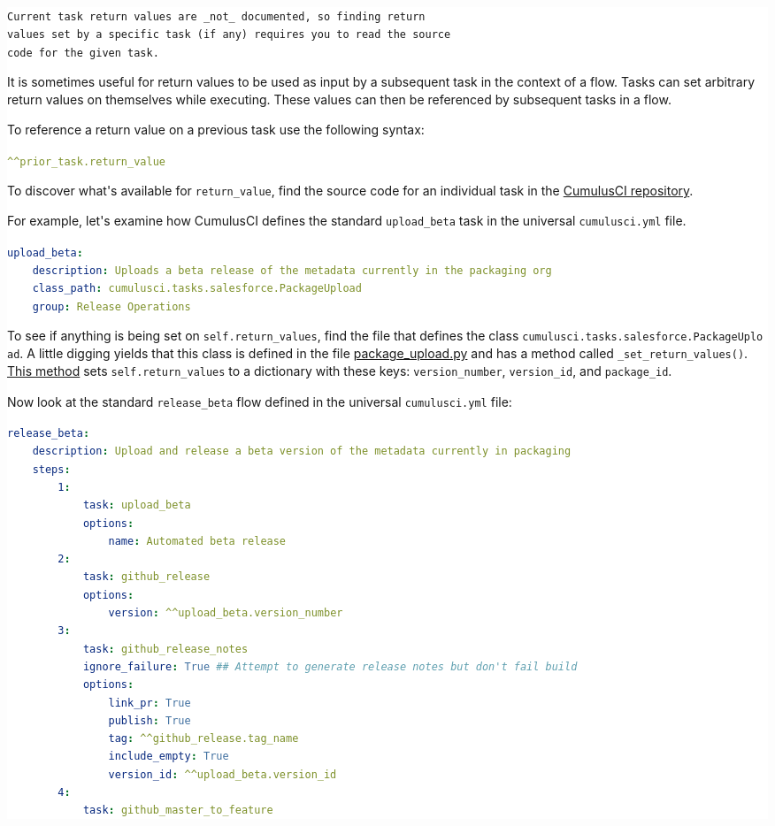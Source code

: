 ```{attention}
Current task return values are _not_ documented, so finding return
values set by a specific task (if any) requires you to read the source
code for the given task.
```

It is sometimes useful for return values to be used as input by a
subsequent task in the context of a flow. Tasks can set arbitrary return
values on themselves while executing. These values can then be
referenced by subsequent tasks in a flow.

To reference a return value on a previous task use the following syntax:

```yaml
^^prior_task.return_value
```

To discover what's available for `return_value`, find the source code
for an individual task in the [CumulusCI
repository](https://github.com/SFDO-Tooling/CumulusCI/).

For example, let's examine how CumulusCI defines the standard
`upload_beta` task in the universal `cumulusci.yml` file.

```yaml
upload_beta:
    description: Uploads a beta release of the metadata currently in the packaging org
    class_path: cumulusci.tasks.salesforce.PackageUpload
    group: Release Operations
```

To see if anything is being set on `self.return_values`, find the file
that defines the class `cumulusci.tasks.salesforce.PackageUpload`. A
little digging yields that this class is defined in the file
[package_upload.py](https://github.com/SFDO-Tooling/CumulusCI/blob/main/cumulusci/tasks/salesforce/package_upload.py)
and has a method called `_set_return_values()`. [This
method](https://github.com/SFDO-Tooling/CumulusCI/blob/3cad07ac1cecf438aaf087cdeff7b781a1fc74a1/cumulusci/tasks/salesforce/package_upload.py##L165)
sets `self.return_values` to a dictionary with these keys:
`version_number`, `version_id`, and `package_id`.

Now look at the standard `release_beta` flow defined in the universal
`cumulusci.yml` file:

```yaml
release_beta:
    description: Upload and release a beta version of the metadata currently in packaging
    steps:
        1:
            task: upload_beta
            options:
                name: Automated beta release
        2:
            task: github_release
            options:
                version: ^^upload_beta.version_number
        3:
            task: github_release_notes
            ignore_failure: True ## Attempt to generate release notes but don't fail build
            options:
                link_pr: True
                publish: True
                tag: ^^github_release.tag_name
                include_empty: True
                version_id: ^^upload_beta.version_id
        4:
            task: github_master_to_feature
```
